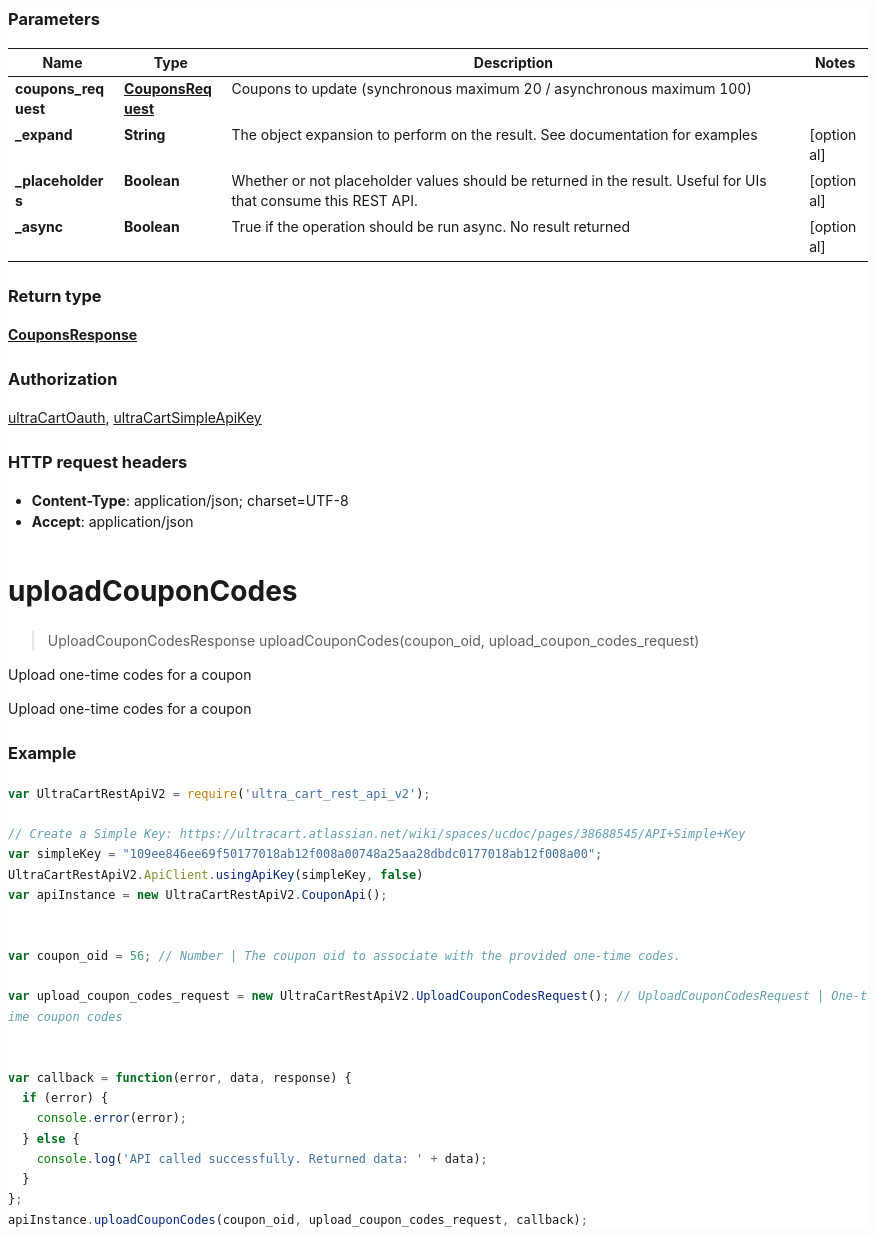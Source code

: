 ### Parameters

Name | Type | Description  | Notes
------------- | ------------- | ------------- | -------------
 **coupons_request** | [**CouponsRequest**](CouponsRequest.md)| Coupons to update (synchronous maximum 20 / asynchronous maximum 100) | 
 **_expand** | **String**| The object expansion to perform on the result.  See documentation for examples | [optional] 
 **_placeholders** | **Boolean**| Whether or not placeholder values should be returned in the result.  Useful for UIs that consume this REST API. | [optional] 
 **_async** | **Boolean**| True if the operation should be run async.  No result returned | [optional] 

### Return type

[**CouponsResponse**](CouponsResponse.md)

### Authorization

[ultraCartOauth](../README.md#ultraCartOauth), [ultraCartSimpleApiKey](../README.md#ultraCartSimpleApiKey)

### HTTP request headers

 - **Content-Type**: application/json; charset=UTF-8
 - **Accept**: application/json

<a name="uploadCouponCodes"></a>
# **uploadCouponCodes**
> UploadCouponCodesResponse uploadCouponCodes(coupon_oid, upload_coupon_codes_request)

Upload one-time codes for a coupon

Upload one-time codes for a coupon 

### Example
```javascript
var UltraCartRestApiV2 = require('ultra_cart_rest_api_v2');

// Create a Simple Key: https://ultracart.atlassian.net/wiki/spaces/ucdoc/pages/38688545/API+Simple+Key
var simpleKey = "109ee846ee69f50177018ab12f008a00748a25aa28dbdc0177018ab12f008a00";
UltraCartRestApiV2.ApiClient.usingApiKey(simpleKey, false)
var apiInstance = new UltraCartRestApiV2.CouponApi();


var coupon_oid = 56; // Number | The coupon oid to associate with the provided one-time codes.

var upload_coupon_codes_request = new UltraCartRestApiV2.UploadCouponCodesRequest(); // UploadCouponCodesRequest | One-time coupon codes


var callback = function(error, data, response) {
  if (error) {
    console.error(error);
  } else {
    console.log('API called successfully. Returned data: ' + data);
  }
};
apiInstance.uploadCouponCodes(coupon_oid, upload_coupon_codes_request, callback);
```
